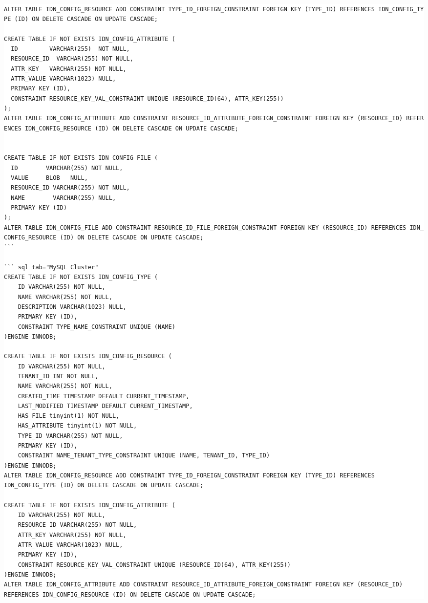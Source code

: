     ALTER TABLE IDN_CONFIG_RESOURCE ADD CONSTRAINT TYPE_ID_FOREIGN_CONSTRAINT FOREIGN KEY (TYPE_ID) REFERENCES IDN_CONFIG_TYPE (ID) ON DELETE CASCADE ON UPDATE CASCADE;
    
    CREATE TABLE IF NOT EXISTS IDN_CONFIG_ATTRIBUTE (
      ID         VARCHAR(255)  NOT NULL,
      RESOURCE_ID  VARCHAR(255) NOT NULL,
      ATTR_KEY   VARCHAR(255) NOT NULL,
      ATTR_VALUE VARCHAR(1023) NULL,
      PRIMARY KEY (ID),
      CONSTRAINT RESOURCE_KEY_VAL_CONSTRAINT UNIQUE (RESOURCE_ID(64), ATTR_KEY(255))
    );
    ALTER TABLE IDN_CONFIG_ATTRIBUTE ADD CONSTRAINT RESOURCE_ID_ATTRIBUTE_FOREIGN_CONSTRAINT FOREIGN KEY (RESOURCE_ID) REFERENCES IDN_CONFIG_RESOURCE (ID) ON DELETE CASCADE ON UPDATE CASCADE;
    
    
    CREATE TABLE IF NOT EXISTS IDN_CONFIG_FILE (
      ID        VARCHAR(255) NOT NULL,
      VALUE     BLOB   NULL,
      RESOURCE_ID VARCHAR(255) NOT NULL,
      NAME        VARCHAR(255) NULL,
      PRIMARY KEY (ID)
    );
    ALTER TABLE IDN_CONFIG_FILE ADD CONSTRAINT RESOURCE_ID_FILE_FOREIGN_CONSTRAINT FOREIGN KEY (RESOURCE_ID) REFERENCES IDN_CONFIG_RESOURCE (ID) ON DELETE CASCADE ON UPDATE CASCADE;
    ```
        
    ``` sql tab="MySQL Cluster"
    CREATE TABLE IF NOT EXISTS IDN_CONFIG_TYPE (
        ID VARCHAR(255) NOT NULL,
        NAME VARCHAR(255) NOT NULL,
        DESCRIPTION VARCHAR(1023) NULL,
        PRIMARY KEY (ID),
        CONSTRAINT TYPE_NAME_CONSTRAINT UNIQUE (NAME)
    )ENGINE INNODB;

    CREATE TABLE IF NOT EXISTS IDN_CONFIG_RESOURCE (
        ID VARCHAR(255) NOT NULL,
        TENANT_ID INT NOT NULL,
        NAME VARCHAR(255) NOT NULL,
        CREATED_TIME TIMESTAMP DEFAULT CURRENT_TIMESTAMP,
        LAST_MODIFIED TIMESTAMP DEFAULT CURRENT_TIMESTAMP,
        HAS_FILE tinyint(1) NOT NULL,
        HAS_ATTRIBUTE tinyint(1) NOT NULL,
        TYPE_ID VARCHAR(255) NOT NULL,
        PRIMARY KEY (ID),
        CONSTRAINT NAME_TENANT_TYPE_CONSTRAINT UNIQUE (NAME, TENANT_ID, TYPE_ID)
    )ENGINE INNODB;
    ALTER TABLE IDN_CONFIG_RESOURCE ADD CONSTRAINT TYPE_ID_FOREIGN_CONSTRAINT FOREIGN KEY (TYPE_ID) REFERENCES
    IDN_CONFIG_TYPE (ID) ON DELETE CASCADE ON UPDATE CASCADE;
    
    CREATE TABLE IF NOT EXISTS IDN_CONFIG_ATTRIBUTE (
        ID VARCHAR(255) NOT NULL,
        RESOURCE_ID VARCHAR(255) NOT NULL,
        ATTR_KEY VARCHAR(255) NOT NULL,
        ATTR_VALUE VARCHAR(1023) NULL,
        PRIMARY KEY (ID),
        CONSTRAINT RESOURCE_KEY_VAL_CONSTRAINT UNIQUE (RESOURCE_ID(64), ATTR_KEY(255))
    )ENGINE INNODB;
    ALTER TABLE IDN_CONFIG_ATTRIBUTE ADD CONSTRAINT RESOURCE_ID_ATTRIBUTE_FOREIGN_CONSTRAINT FOREIGN KEY (RESOURCE_ID)
    REFERENCES IDN_CONFIG_RESOURCE (ID) ON DELETE CASCADE ON UPDATE CASCADE;
    